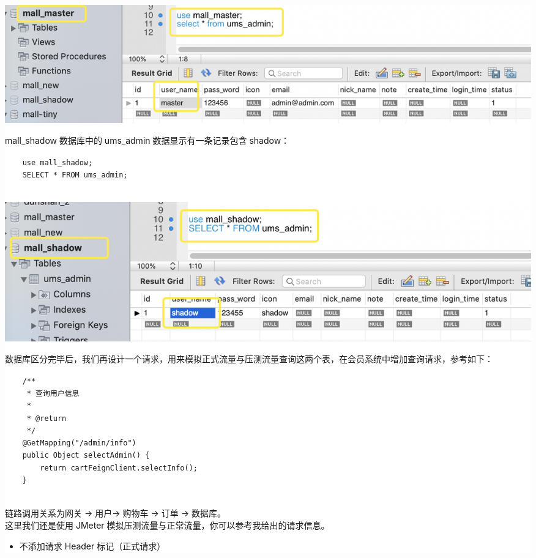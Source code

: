![图片](./httpsstatic001geekbangorgresourceimagecc75cc57a1046256f398dda747ca31762475.png)

mall\_shadow 数据库中的 ums\_admin 数据显示有一条记录包含 shadow：

```
    use mall_shadow;
    SELECT * FROM ums_admin;
    

```

![图片](./httpsstatic001geekbangorgresourceimagee346e357e0000c110d16674bd31db2d08746.png)

数据库区分完毕后，我们再设计一个请求，用来模拟正式流量与压测流量查询这两个表，在会员系统中增加查询请求，参考如下：

```
    /**
     * 查询用户信息
     *
     * @return
     */
    @GetMapping("/admin/info")
    public Object selectAdmin() {
        return cartFeignClient.selectInfo();
    }
    

```

链路调用关系为网关 \-> 用户-> 购物车 \-> 订单 \-> 数据库。  
这里我们还是使用 JMeter 模拟压测流量与正常流量，你可以参考我给出的请求信息。

* 不添加请求 Header 标记（正式请求）
